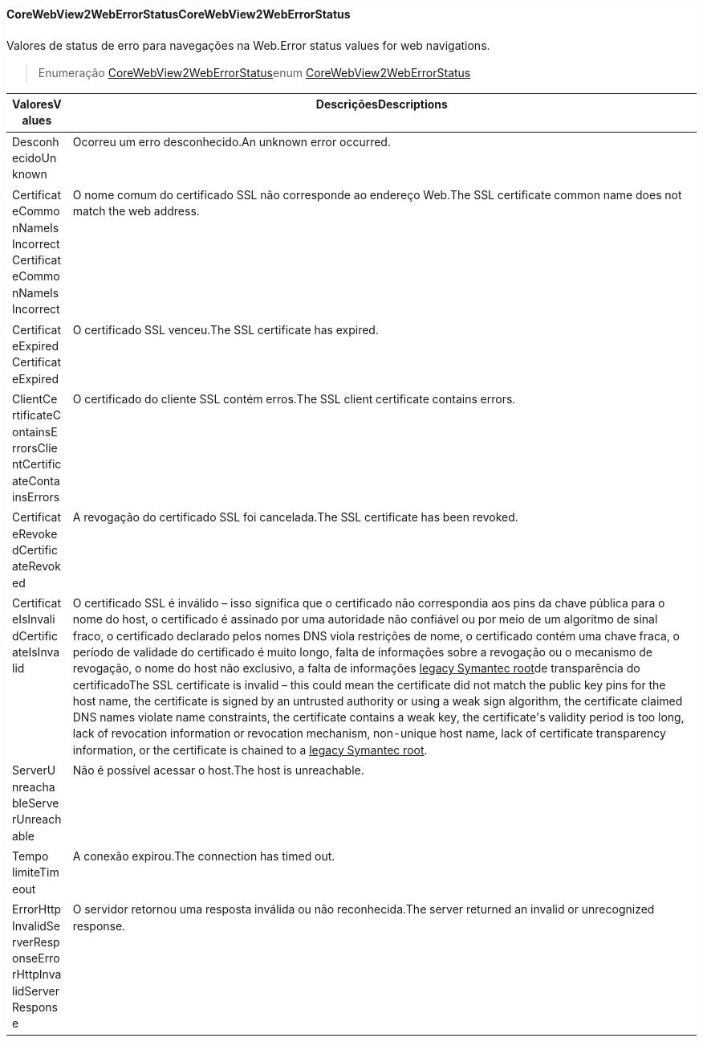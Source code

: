 #### <span data-ttu-id="1d8f7-349">CoreWebView2WebErrorStatus</span><span class="sxs-lookup"><span data-stu-id="1d8f7-349">CoreWebView2WebErrorStatus</span></span> 

<span data-ttu-id="1d8f7-350">Valores de status de erro para navegações na Web.</span><span class="sxs-lookup"><span data-stu-id="1d8f7-350">Error status values for web navigations.</span></span>

> <span data-ttu-id="1d8f7-351">Enumeração [CoreWebView2WebErrorStatus](#corewebview2weberrorstatus)</span><span class="sxs-lookup"><span data-stu-id="1d8f7-351">enum [CoreWebView2WebErrorStatus](#corewebview2weberrorstatus)</span></span>

 <span data-ttu-id="1d8f7-352">Valores</span><span class="sxs-lookup"><span data-stu-id="1d8f7-352">Values</span></span>                         | <span data-ttu-id="1d8f7-353">Descrições</span><span class="sxs-lookup"><span data-stu-id="1d8f7-353">Descriptions</span></span>
--------------------------------|---------------------------------------------
<span data-ttu-id="1d8f7-354">Desconhecido</span><span class="sxs-lookup"><span data-stu-id="1d8f7-354">Unknown</span></span>            | <span data-ttu-id="1d8f7-355">Ocorreu um erro desconhecido.</span><span class="sxs-lookup"><span data-stu-id="1d8f7-355">An unknown error occurred.</span></span>
<span data-ttu-id="1d8f7-356">CertificateCommonNameIsIncorrect</span><span class="sxs-lookup"><span data-stu-id="1d8f7-356">CertificateCommonNameIsIncorrect</span></span>            | <span data-ttu-id="1d8f7-357">O nome comum do certificado SSL não corresponde ao endereço Web.</span><span class="sxs-lookup"><span data-stu-id="1d8f7-357">The SSL certificate common name does not match the web address.</span></span>
<span data-ttu-id="1d8f7-358">CertificateExpired</span><span class="sxs-lookup"><span data-stu-id="1d8f7-358">CertificateExpired</span></span>            | <span data-ttu-id="1d8f7-359">O certificado SSL venceu.</span><span class="sxs-lookup"><span data-stu-id="1d8f7-359">The SSL certificate has expired.</span></span>
<span data-ttu-id="1d8f7-360">ClientCertificateContainsErrors</span><span class="sxs-lookup"><span data-stu-id="1d8f7-360">ClientCertificateContainsErrors</span></span>            | <span data-ttu-id="1d8f7-361">O certificado do cliente SSL contém erros.</span><span class="sxs-lookup"><span data-stu-id="1d8f7-361">The SSL client certificate contains errors.</span></span>
<span data-ttu-id="1d8f7-362">CertificateRevoked</span><span class="sxs-lookup"><span data-stu-id="1d8f7-362">CertificateRevoked</span></span>            | <span data-ttu-id="1d8f7-363">A revogação do certificado SSL foi cancelada.</span><span class="sxs-lookup"><span data-stu-id="1d8f7-363">The SSL certificate has been revoked.</span></span>
<span data-ttu-id="1d8f7-364">CertificateIsInvalid</span><span class="sxs-lookup"><span data-stu-id="1d8f7-364">CertificateIsInvalid</span></span>            | <span data-ttu-id="1d8f7-365">O certificado SSL é inválido &ndash; isso significa que o certificado não correspondia aos pins da chave pública para o nome do host, o certificado é assinado por uma autoridade não confiável ou por meio de um algoritmo de sinal fraco, o certificado declarado pelos nomes DNS viola restrições de nome, o certificado contém uma chave fraca, o período de validade do certificado é muito longo, falta de informações sobre a revogação ou o mecanismo de revogação, o nome do host não exclusivo, a falta de informações [legacy Symantec root](https://security.googleblog.com/2018/03/distrust-of-symantec-pki-immediate.html)de transparência do certificado</span><span class="sxs-lookup"><span data-stu-id="1d8f7-365">The SSL certificate is invalid &ndash; this could mean the certificate did not match the public key pins for the host name, the certificate is signed by an untrusted authority or using a weak sign algorithm, the certificate claimed DNS names violate name constraints, the certificate contains a weak key, the certificate's validity period is too long, lack of revocation information or revocation mechanism, non-unique host name, lack of certificate transparency information, or the certificate is chained to a [legacy Symantec root](https://security.googleblog.com/2018/03/distrust-of-symantec-pki-immediate.html).</span></span>
<span data-ttu-id="1d8f7-366">ServerUnreachable</span><span class="sxs-lookup"><span data-stu-id="1d8f7-366">ServerUnreachable</span></span>            | <span data-ttu-id="1d8f7-367">Não é possível acessar o host.</span><span class="sxs-lookup"><span data-stu-id="1d8f7-367">The host is unreachable.</span></span>
<span data-ttu-id="1d8f7-368">Tempo limite</span><span class="sxs-lookup"><span data-stu-id="1d8f7-368">Timeout</span></span>            | <span data-ttu-id="1d8f7-369">A conexão expirou.</span><span class="sxs-lookup"><span data-stu-id="1d8f7-369">The connection has timed out.</span></span>
<span data-ttu-id="1d8f7-370">ErrorHttpInvalidServerResponse</span><span class="sxs-lookup"><span data-stu-id="1d8f7-370">ErrorHttpInvalidServerResponse</span></span>            | <span data-ttu-id="1d8f7-371">O servidor retornou uma resposta inválida ou não reconhecida.</span><span class="sxs-lookup"><span data-stu-id="1d8f7-371">The server returned an invalid or unrecognized response.</span></span>